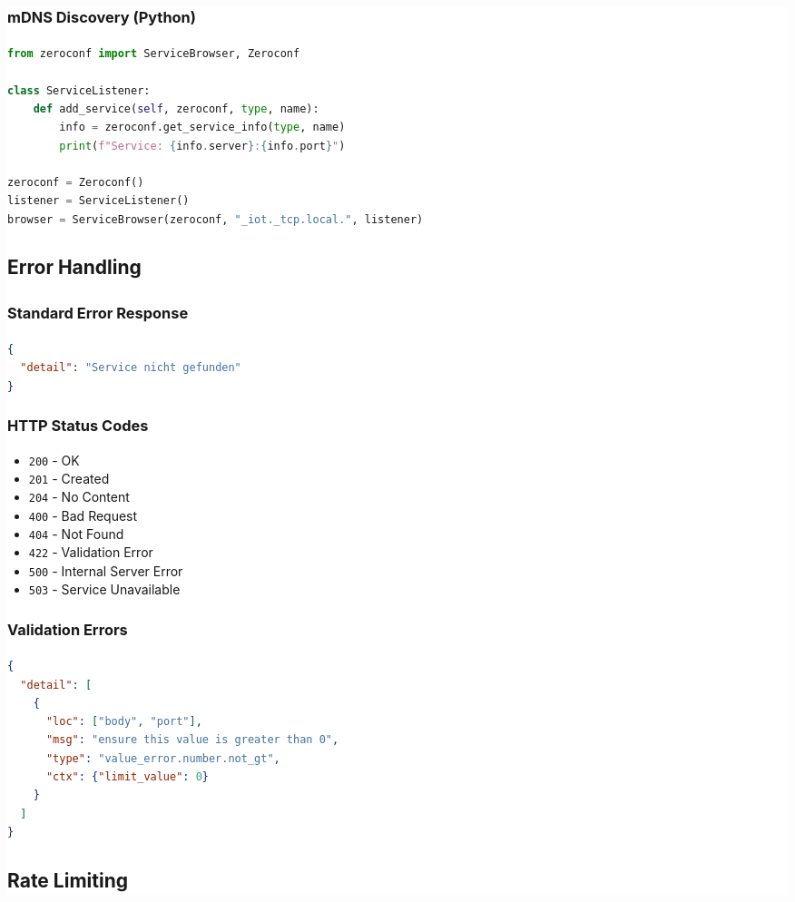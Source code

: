 ### mDNS Discovery (Python)

```python
from zeroconf import ServiceBrowser, Zeroconf

class ServiceListener:
    def add_service(self, zeroconf, type, name):
        info = zeroconf.get_service_info(type, name)
        print(f"Service: {info.server}:{info.port}")

zeroconf = Zeroconf()
listener = ServiceListener()
browser = ServiceBrowser(zeroconf, "_iot._tcp.local.", listener)
```

## Error Handling

### Standard Error Response

```json
{
  "detail": "Service nicht gefunden"
}
```

### HTTP Status Codes

- `200` - OK
- `201` - Created
- `204` - No Content
- `400` - Bad Request
- `404` - Not Found
- `422` - Validation Error
- `500` - Internal Server Error
- `503` - Service Unavailable

### Validation Errors

```json
{
  "detail": [
    {
      "loc": ["body", "port"],
      "msg": "ensure this value is greater than 0",
      "type": "value_error.number.not_gt",
      "ctx": {"limit_value": 0}
    }
  ]
}
```

## Rate Limiting
